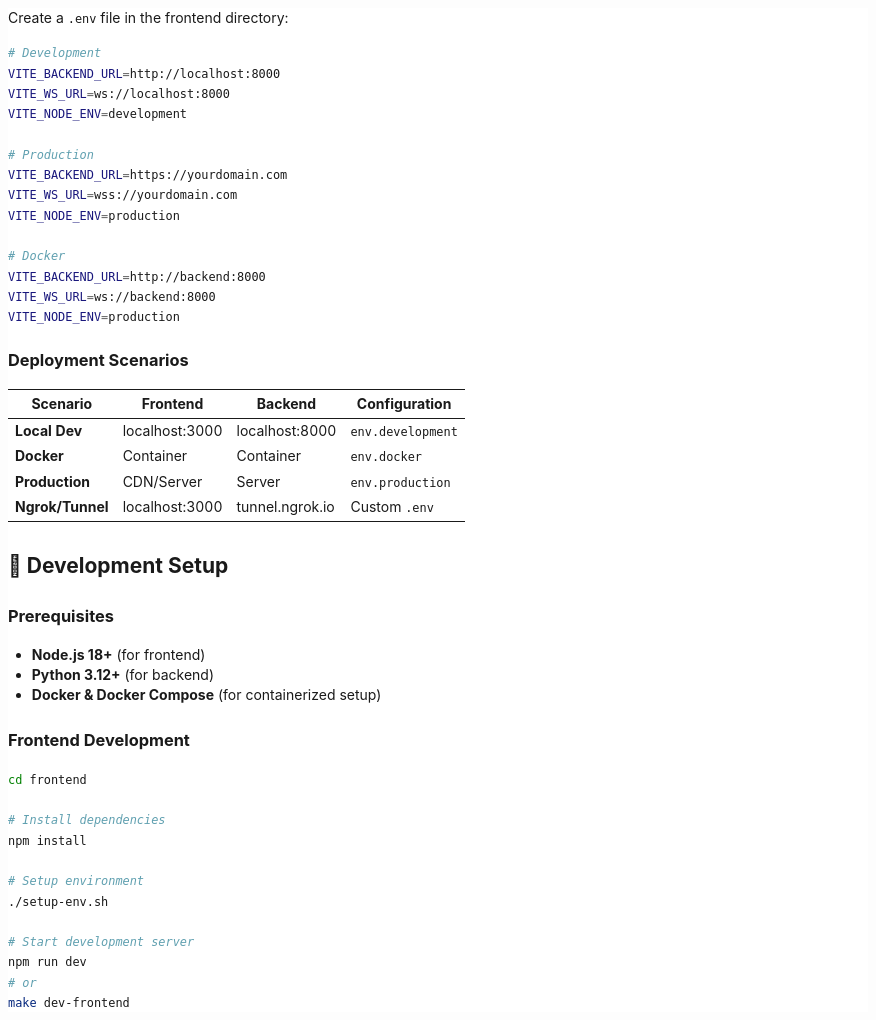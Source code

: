 Create a `.env` file in the frontend directory:

```bash
# Development
VITE_BACKEND_URL=http://localhost:8000
VITE_WS_URL=ws://localhost:8000
VITE_NODE_ENV=development

# Production
VITE_BACKEND_URL=https://yourdomain.com
VITE_WS_URL=wss://yourdomain.com
VITE_NODE_ENV=production

# Docker
VITE_BACKEND_URL=http://backend:8000
VITE_WS_URL=ws://backend:8000
VITE_NODE_ENV=production
```

### Deployment Scenarios

| Scenario | Frontend | Backend | Configuration |
|----------|----------|---------|---------------|
| **Local Dev** | localhost:3000 | localhost:8000 | `env.development` |
| **Docker** | Container | Container | `env.docker` |
| **Production** | CDN/Server | Server | `env.production` |
| **Ngrok/Tunnel** | localhost:3000 | tunnel.ngrok.io | Custom `.env` |

## 🔧 Development Setup

### Prerequisites

- **Node.js 18+** (for frontend)
- **Python 3.12+** (for backend)
- **Docker & Docker Compose** (for containerized setup)

### Frontend Development

```bash
cd frontend

# Install dependencies
npm install

# Setup environment
./setup-env.sh

# Start development server
npm run dev
# or
make dev-frontend
```
